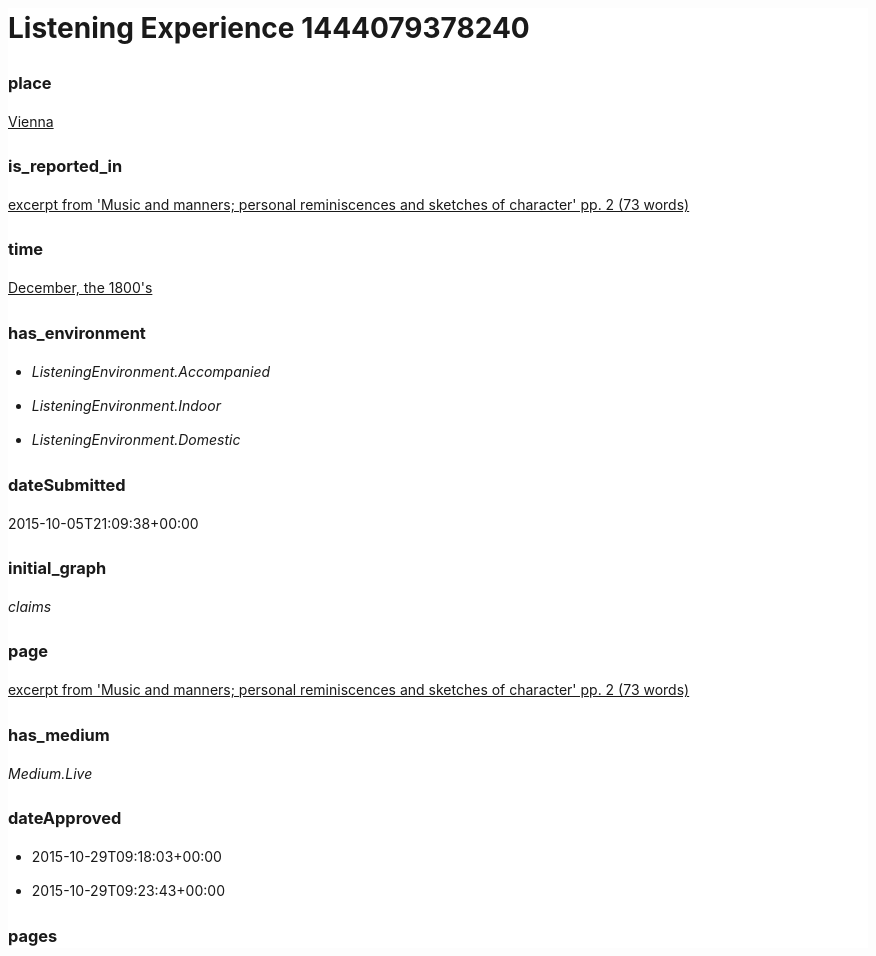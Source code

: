 # Listening Experience 1444079378240

### place


[Vienna](#Vienna)

### is_reported_in


[excerpt from 'Music and manners; personal reminiscences and sketches of character' pp. 2 (73 words)](#excerpt-from-'Music-and-manners;-personal-reminiscences-and-sketches-of-character'-pp.-2-(73-words))

### time


[December, the 1800's](#December-the-1800's)

### has_environment

 - *ListeningEnvironment.Accompanied*

 - *ListeningEnvironment.Indoor*

 - *ListeningEnvironment.Domestic*

### dateSubmitted


2015-10-05T21:09:38+00:00

### initial_graph


*claims*

### page


[excerpt from 'Music and manners; personal reminiscences and sketches of character' pp. 2 (73 words)](#excerpt-from-'Music-and-manners;-personal-reminiscences-and-sketches-of-character'-pp.-2-(73-words))

### has_medium


*Medium.Live*

### dateApproved

 - 2015-10-29T09:18:03+00:00

 - 2015-10-29T09:23:43+00:00

### pages
